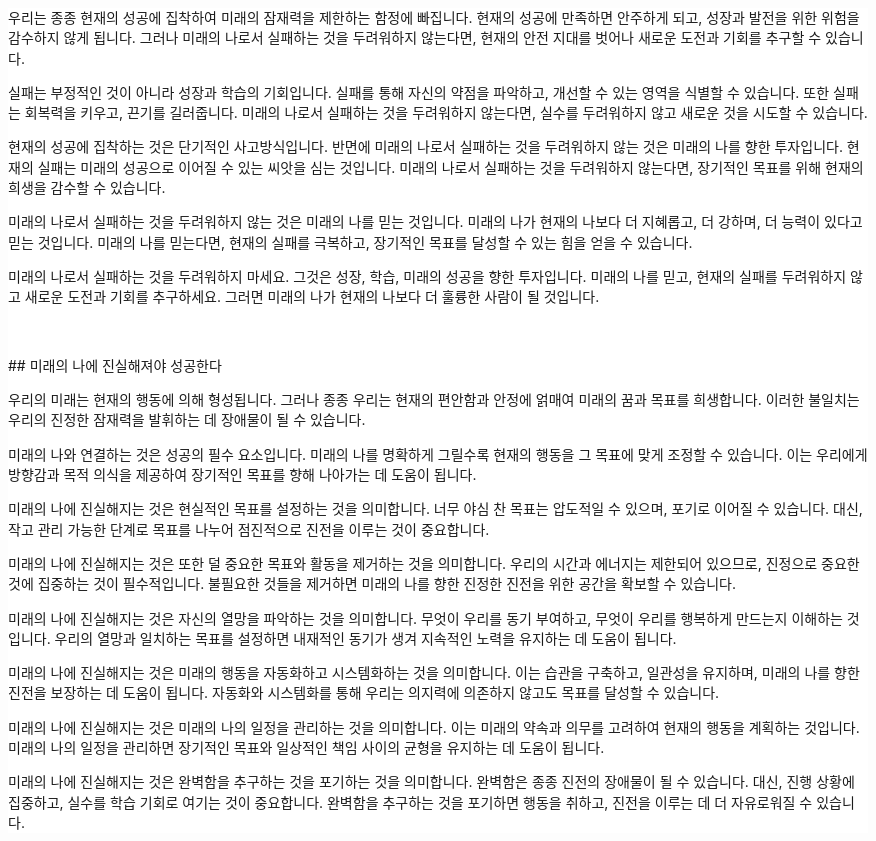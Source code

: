 
우리는 종종 현재의 성공에 집착하여 미래의 잠재력을 제한하는 함정에 빠집니다. 현재의 성공에 만족하면 안주하게 되고, 성장과 발전을 위한 위험을 감수하지 않게 됩니다. 그러나 미래의 나로서 실패하는 것을 두려워하지 않는다면, 현재의 안전 지대를 벗어나 새로운 도전과 기회를 추구할 수 있습니다.



실패는 부정적인 것이 아니라 성장과 학습의 기회입니다. 실패를 통해 자신의 약점을 파악하고, 개선할 수 있는 영역을 식별할 수 있습니다. 또한 실패는 회복력을 키우고, 끈기를 길러줍니다. 미래의 나로서 실패하는 것을 두려워하지 않는다면, 실수를 두려워하지 않고 새로운 것을 시도할 수 있습니다.



현재의 성공에 집착하는 것은 단기적인 사고방식입니다. 반면에 미래의 나로서 실패하는 것을 두려워하지 않는 것은 미래의 나를 향한 투자입니다. 현재의 실패는 미래의 성공으로 이어질 수 있는 씨앗을 심는 것입니다. 미래의 나로서 실패하는 것을 두려워하지 않는다면, 장기적인 목표를 위해 현재의 희생을 감수할 수 있습니다.



미래의 나로서 실패하는 것을 두려워하지 않는 것은 미래의 나를 믿는 것입니다. 미래의 나가 현재의 나보다 더 지혜롭고, 더 강하며, 더 능력이 있다고 믿는 것입니다. 미래의 나를 믿는다면, 현재의 실패를 극복하고, 장기적인 목표를 달성할 수 있는 힘을 얻을 수 있습니다.



미래의 나로서 실패하는 것을 두려워하지 마세요. 그것은 성장, 학습, 미래의 성공을 향한 투자입니다. 미래의 나를 믿고, 현재의 실패를 두려워하지 않고 새로운 도전과 기회를 추구하세요. 그러면 미래의 나가 현재의 나보다 더 훌륭한 사람이 될 것입니다.

<p>&nbsp;</p>
## 미래의 나에 진실해져야 성공한다



우리의 미래는 현재의 행동에 의해 형성됩니다. 그러나 종종 우리는 현재의 편안함과 안정에 얽매여 미래의 꿈과 목표를 희생합니다. 이러한 불일치는 우리의 진정한 잠재력을 발휘하는 데 장애물이 될 수 있습니다.



미래의 나와 연결하는 것은 성공의 필수 요소입니다. 미래의 나를 명확하게 그릴수록 현재의 행동을 그 목표에 맞게 조정할 수 있습니다. 이는 우리에게 방향감과 목적 의식을 제공하여 장기적인 목표를 향해 나아가는 데 도움이 됩니다.



미래의 나에 진실해지는 것은 현실적인 목표를 설정하는 것을 의미합니다. 너무 야심 찬 목표는 압도적일 수 있으며, 포기로 이어질 수 있습니다. 대신, 작고 관리 가능한 단계로 목표를 나누어 점진적으로 진전을 이루는 것이 중요합니다.



미래의 나에 진실해지는 것은 또한 덜 중요한 목표와 활동을 제거하는 것을 의미합니다. 우리의 시간과 에너지는 제한되어 있으므로, 진정으로 중요한 것에 집중하는 것이 필수적입니다. 불필요한 것들을 제거하면 미래의 나를 향한 진정한 진전을 위한 공간을 확보할 수 있습니다.



미래의 나에 진실해지는 것은 자신의 열망을 파악하는 것을 의미합니다. 무엇이 우리를 동기 부여하고, 무엇이 우리를 행복하게 만드는지 이해하는 것입니다. 우리의 열망과 일치하는 목표를 설정하면 내재적인 동기가 생겨 지속적인 노력을 유지하는 데 도움이 됩니다.



미래의 나에 진실해지는 것은 미래의 행동을 자동화하고 시스템화하는 것을 의미합니다. 이는 습관을 구축하고, 일관성을 유지하며, 미래의 나를 향한 진전을 보장하는 데 도움이 됩니다. 자동화와 시스템화를 통해 우리는 의지력에 의존하지 않고도 목표를 달성할 수 있습니다.



미래의 나에 진실해지는 것은 미래의 나의 일정을 관리하는 것을 의미합니다. 이는 미래의 약속과 의무를 고려하여 현재의 행동을 계획하는 것입니다. 미래의 나의 일정을 관리하면 장기적인 목표와 일상적인 책임 사이의 균형을 유지하는 데 도움이 됩니다.



미래의 나에 진실해지는 것은 완벽함을 추구하는 것을 포기하는 것을 의미합니다. 완벽함은 종종 진전의 장애물이 될 수 있습니다. 대신, 진행 상황에 집중하고, 실수를 학습 기회로 여기는 것이 중요합니다. 완벽함을 추구하는 것을 포기하면 행동을 취하고, 진전을 이루는 데 더 자유로워질 수 있습니다.

